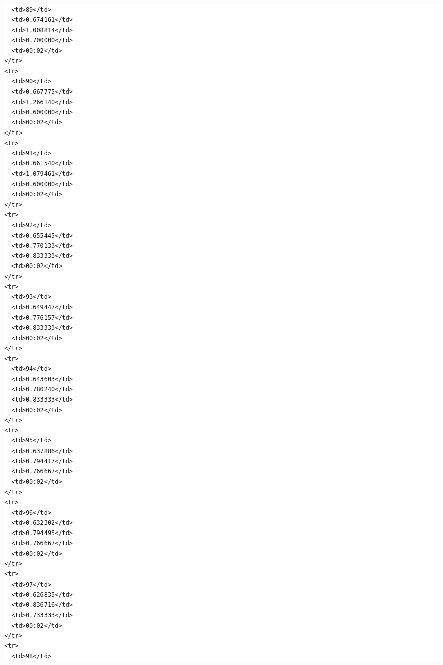       <td>89</td>
      <td>0.674161</td>
      <td>1.008814</td>
      <td>0.700000</td>
      <td>00:02</td>
    </tr>
    <tr>
      <td>90</td>
      <td>0.667775</td>
      <td>1.266140</td>
      <td>0.600000</td>
      <td>00:02</td>
    </tr>
    <tr>
      <td>91</td>
      <td>0.661540</td>
      <td>1.079461</td>
      <td>0.600000</td>
      <td>00:02</td>
    </tr>
    <tr>
      <td>92</td>
      <td>0.655445</td>
      <td>0.770133</td>
      <td>0.833333</td>
      <td>00:02</td>
    </tr>
    <tr>
      <td>93</td>
      <td>0.649447</td>
      <td>0.776157</td>
      <td>0.833333</td>
      <td>00:02</td>
    </tr>
    <tr>
      <td>94</td>
      <td>0.643603</td>
      <td>0.780240</td>
      <td>0.833333</td>
      <td>00:02</td>
    </tr>
    <tr>
      <td>95</td>
      <td>0.637886</td>
      <td>0.794417</td>
      <td>0.766667</td>
      <td>00:02</td>
    </tr>
    <tr>
      <td>96</td>
      <td>0.632302</td>
      <td>0.794495</td>
      <td>0.766667</td>
      <td>00:02</td>
    </tr>
    <tr>
      <td>97</td>
      <td>0.626835</td>
      <td>0.836716</td>
      <td>0.733333</td>
      <td>00:02</td>
    </tr>
    <tr>
      <td>98</td>